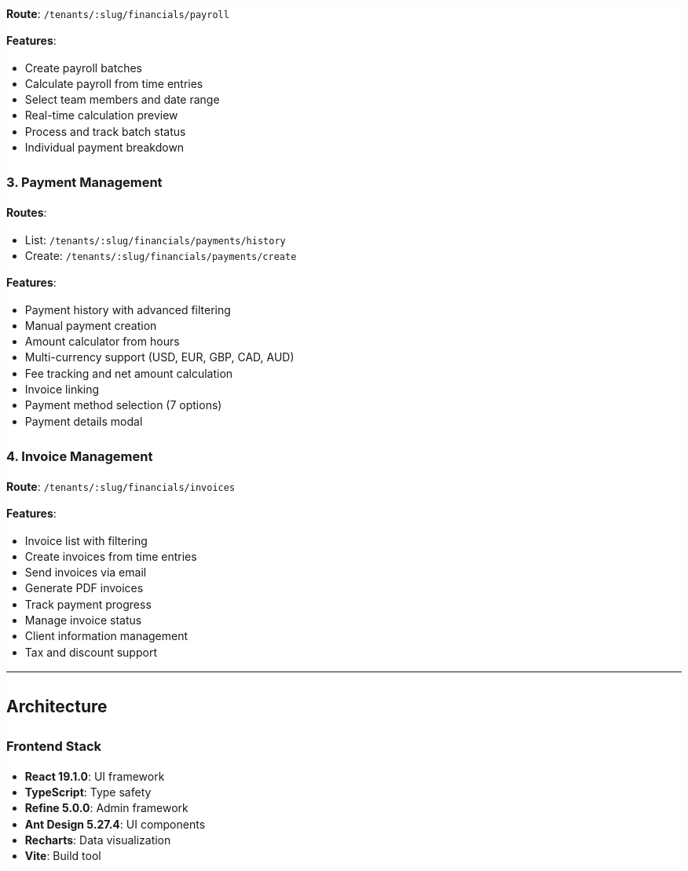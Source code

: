 **Route**: `/tenants/:slug/financials/payroll`

**Features**:
- Create payroll batches
- Calculate payroll from time entries
- Select team members and date range
- Real-time calculation preview
- Process and track batch status
- Individual payment breakdown

### 3. Payment Management

**Routes**:
- List: `/tenants/:slug/financials/payments/history`
- Create: `/tenants/:slug/financials/payments/create`

**Features**:
- Payment history with advanced filtering
- Manual payment creation
- Amount calculator from hours
- Multi-currency support (USD, EUR, GBP, CAD, AUD)
- Fee tracking and net amount calculation
- Invoice linking
- Payment method selection (7 options)
- Payment details modal

### 4. Invoice Management

**Route**: `/tenants/:slug/financials/invoices`

**Features**:
- Invoice list with filtering
- Create invoices from time entries
- Send invoices via email
- Generate PDF invoices
- Track payment progress
- Manage invoice status
- Client information management
- Tax and discount support

---

## Architecture

### Frontend Stack

- **React 19.1.0**: UI framework
- **TypeScript**: Type safety
- **Refine 5.0.0**: Admin framework
- **Ant Design 5.27.4**: UI components
- **Recharts**: Data visualization
- **Vite**: Build tool
